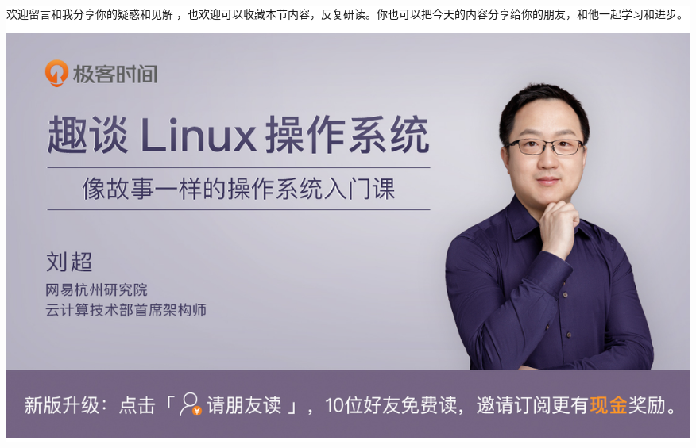欢迎留言和我分享你的疑惑和见解 ，也欢迎可以收藏本节内容，反复研读。你也可以把今天的内容分享给你的朋友，和他一起学习和进步。

![](./httpsstatic001geekbangorgresourceimage8c378c0a95fa07a8b9a1abfd394479bdd637.jpg)